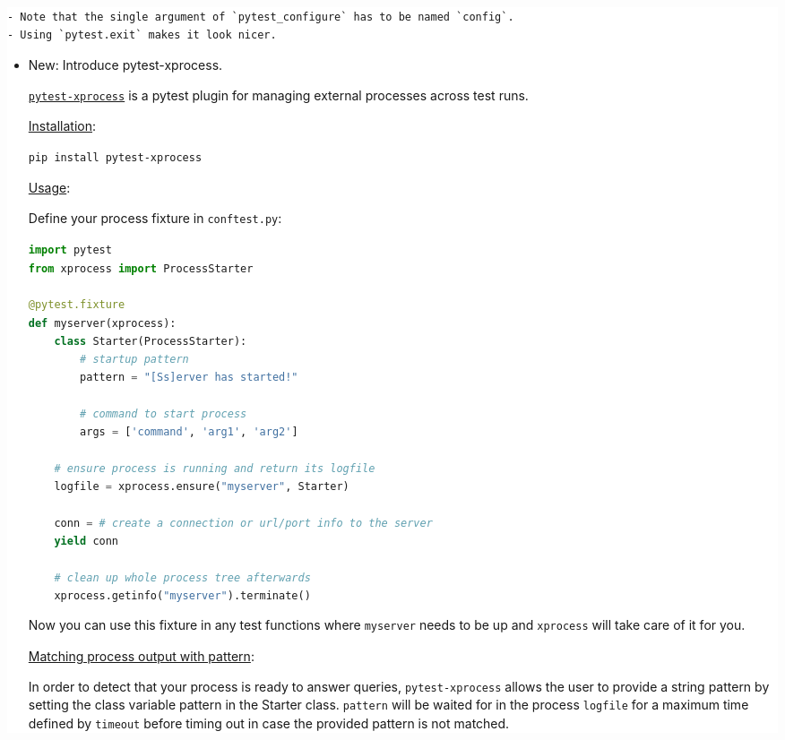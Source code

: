     - Note that the single argument of `pytest_configure` has to be named `config`.
    - Using `pytest.exit` makes it look nicer.

* New: Introduce pytest-xprocess.

    [`pytest-xprocess`](https://github.com/pytest-dev/pytest-xprocess) is a pytest plugin for managing external processes across test runs.
    
    [Installation](https://pytest-xprocess.readthedocs.io/en/latest/#quickstart):
    
    ```bash
    pip install pytest-xprocess
    ```
    
    [Usage](https://pytest-xprocess.readthedocs.io/en/latest/#quickstart):
    
    Define your process fixture in `conftest.py`:
    
    ```python
    import pytest
    from xprocess import ProcessStarter
    
    @pytest.fixture
    def myserver(xprocess):
        class Starter(ProcessStarter):
            # startup pattern
            pattern = "[Ss]erver has started!"
    
            # command to start process
            args = ['command', 'arg1', 'arg2']
    
        # ensure process is running and return its logfile
        logfile = xprocess.ensure("myserver", Starter)
    
        conn = # create a connection or url/port info to the server
        yield conn
    
        # clean up whole process tree afterwards
        xprocess.getinfo("myserver").terminate()
    ```
    
    Now you can use this fixture in any test functions where `myserver` needs to be up and `xprocess` will take care of it for you.
    
    [Matching process output with pattern](https://pytest-xprocess.readthedocs.io/en/latest/starter.html#matching-process-output-with-pattern):
    
    In order to detect that your process is ready to answer queries,
    `pytest-xprocess` allows the user to provide a string pattern by setting the
    class variable pattern in the Starter class. `pattern` will be waited for in
    the process `logfile` for a maximum time defined by `timeout` before timing out in
    case the provided pattern is not matched.
    